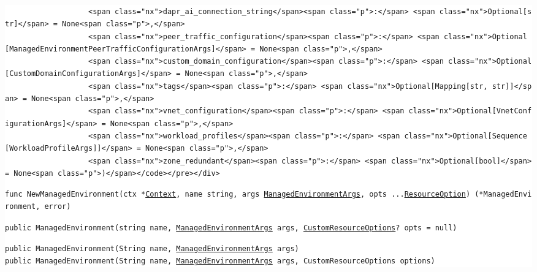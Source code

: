                        <span class="nx">dapr_ai_connection_string</span><span class="p">:</span> <span class="nx">Optional[str]</span> = None<span class="p">,</span>
                       <span class="nx">peer_traffic_configuration</span><span class="p">:</span> <span class="nx">Optional[ManagedEnvironmentPeerTrafficConfigurationArgs]</span> = None<span class="p">,</span>
                       <span class="nx">custom_domain_configuration</span><span class="p">:</span> <span class="nx">Optional[CustomDomainConfigurationArgs]</span> = None<span class="p">,</span>
                       <span class="nx">tags</span><span class="p">:</span> <span class="nx">Optional[Mapping[str, str]]</span> = None<span class="p">,</span>
                       <span class="nx">vnet_configuration</span><span class="p">:</span> <span class="nx">Optional[VnetConfigurationArgs]</span> = None<span class="p">,</span>
                       <span class="nx">workload_profiles</span><span class="p">:</span> <span class="nx">Optional[Sequence[WorkloadProfileArgs]]</span> = None<span class="p">,</span>
                       <span class="nx">zone_redundant</span><span class="p">:</span> <span class="nx">Optional[bool]</span> = None<span class="p">)</span></code></pre></div>
</div></pulumi-choosable>
</div>

<div>
<pulumi-choosable type="language" values="go">
<div class="no-copy"><div class="highlight"><pre class="chroma"><code class="language-go" data-lang="go"><span class="k">func </span><span class="nx">NewManagedEnvironment</span><span class="p">(</span><span class="nx">ctx</span><span class="p"> *</span><span class="nx"><a href="https://pkg.go.dev/github.com/pulumi/pulumi/sdk/v3/go/pulumi?tab=doc#Context">Context</a></span><span class="p">,</span> <span class="nx">name</span><span class="p"> </span><span class="nx">string</span><span class="p">,</span> <span class="nx">args</span><span class="p"> </span><span class="nx"><a href="#inputs">ManagedEnvironmentArgs</a></span><span class="p">,</span> <span class="nx">opts</span><span class="p"> ...</span><span class="nx"><a href="https://pkg.go.dev/github.com/pulumi/pulumi/sdk/v3/go/pulumi?tab=doc#ResourceOption">ResourceOption</a></span><span class="p">) (*<span class="nx">ManagedEnvironment</span>, error)</span></code></pre></div>
</div></pulumi-choosable>
</div>

<div>
<pulumi-choosable type="language" values="csharp">
<div class="no-copy"><div class="highlight"><pre class="chroma"><code class="language-csharp" data-lang="csharp"><span class="k">public </span><span class="nx">ManagedEnvironment</span><span class="p">(</span><span class="nx">string</span><span class="p"> </span><span class="nx">name<span class="p">,</span> <span class="nx"><a href="#inputs">ManagedEnvironmentArgs</a></span><span class="p"> </span><span class="nx">args<span class="p">,</span> <span class="nx"><a href="/docs/reference/pkg/dotnet/Pulumi/Pulumi.CustomResourceOptions.html">CustomResourceOptions</a></span><span class="p">? </span><span class="nx">opts = null<span class="p">)</span></code></pre></div>
</div></pulumi-choosable>
</div>

<div>
<pulumi-choosable type="language" values="java">
<div class="no-copy"><div class="highlight"><pre class="chroma">
<code class="language-java" data-lang="java"><span class="k">public </span><span class="nx">ManagedEnvironment</span><span class="p">(</span><span class="nx">String</span><span class="p"> </span><span class="nx">name<span class="p">,</span> <span class="nx"><a href="#inputs">ManagedEnvironmentArgs</a></span><span class="p"> </span><span class="nx">args<span class="p">)</span>
<span class="k">public </span><span class="nx">ManagedEnvironment</span><span class="p">(</span><span class="nx">String</span><span class="p"> </span><span class="nx">name<span class="p">,</span> <span class="nx"><a href="#inputs">ManagedEnvironmentArgs</a></span><span class="p"> </span><span class="nx">args<span class="p">,</span> <span class="nx">CustomResourceOptions</span><span class="p"> </span><span class="nx">options<span class="p">)</span>
</code></pre></div></div>
</pulumi-choosable>
</div>
